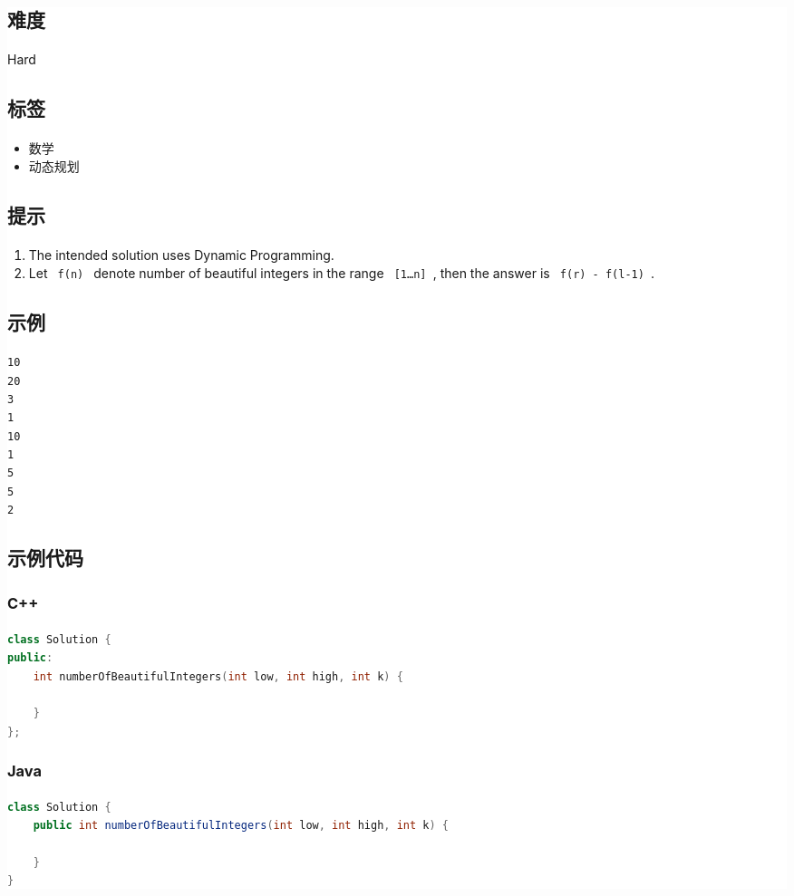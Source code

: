 
## 难度

Hard

## 标签

- 数学
- 动态规划

## 提示

1. <div class="_1l1MA">The intended solution uses Dynamic Programming.</div>
2. <div class="_1l1MA">Let <code> f(n) </code> denote number of beautiful integers in the range <code> [1…n] </code>, then the answer is <code> f(r) - f(l-1) </code>.</div>

## 示例

```
10
20
3
1
10
1
5
5
2
```

## 示例代码

### C++

```cpp
class Solution {
public:
    int numberOfBeautifulIntegers(int low, int high, int k) {
        
    }
};
```

### Java

```java
class Solution {
    public int numberOfBeautifulIntegers(int low, int high, int k) {
        
    }
}
```
